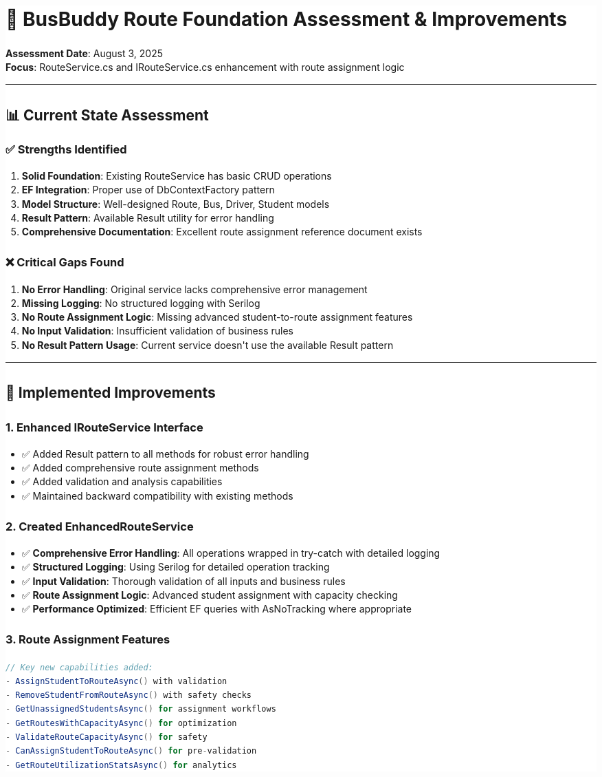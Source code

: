 # 🚌 BusBuddy Route Foundation Assessment & Improvements

**Assessment Date**: August 3, 2025  
**Focus**: RouteService.cs and IRouteService.cs enhancement with route assignment logic

---

## 📊 **Current State Assessment**

### ✅ **Strengths Identified**
1. **Solid Foundation**: Existing RouteService has basic CRUD operations
2. **EF Integration**: Proper use of DbContextFactory pattern
3. **Model Structure**: Well-designed Route, Bus, Driver, Student models
4. **Result Pattern**: Available Result<T> utility for error handling
5. **Comprehensive Documentation**: Excellent route assignment reference document exists

### ❌ **Critical Gaps Found**
1. **No Error Handling**: Original service lacks comprehensive error management
2. **Missing Logging**: No structured logging with Serilog
3. **No Route Assignment Logic**: Missing advanced student-to-route assignment features
4. **No Input Validation**: Insufficient validation of business rules
5. **No Result Pattern Usage**: Current service doesn't use the available Result<T> pattern

---

## 🎯 **Implemented Improvements**

### **1. Enhanced IRouteService Interface**
- ✅ Added Result<T> pattern to all methods for robust error handling
- ✅ Added comprehensive route assignment methods
- ✅ Added validation and analysis capabilities
- ✅ Maintained backward compatibility with existing methods

### **2. Created EnhancedRouteService**
- ✅ **Comprehensive Error Handling**: All operations wrapped in try-catch with detailed logging
- ✅ **Structured Logging**: Using Serilog for detailed operation tracking
- ✅ **Input Validation**: Thorough validation of all inputs and business rules
- ✅ **Route Assignment Logic**: Advanced student assignment with capacity checking
- ✅ **Performance Optimized**: Efficient EF queries with AsNoTracking where appropriate

### **3. Route Assignment Features**
```csharp
// Key new capabilities added:
- AssignStudentToRouteAsync() with validation
- RemoveStudentFromRouteAsync() with safety checks
- GetUnassignedStudentsAsync() for assignment workflows
- GetRoutesWithCapacityAsync() for optimization
- ValidateRouteCapacityAsync() for safety
- CanAssignStudentToRouteAsync() for pre-validation
- GetRouteUtilizationStatsAsync() for analytics
```
